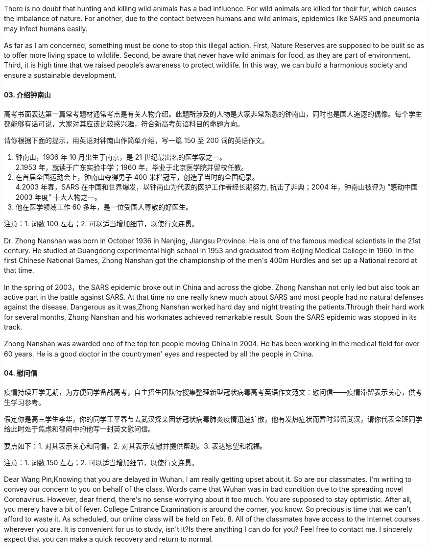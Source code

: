 There is no doubt that hunting and killing wild animals has a bad influence. For wild animals are killed for their fur, which causes the imbalance of nature. For another, due to the contact between humans and wild animals, epidemics like SARS and pneumonia may infect humans easily.

As far as I am concerned, something must be done to stop this illegal action. First, Nature Reserves are supposed to be built so as to offer more living space to wildlife. Second, be aware that never have wild animals for food, as they are part of environment. Third, it is high time that we raised people’s awareness to protect wildlife. In this way, we can build a harmonious society and ensure a sustainable development.

#### 03. 介绍钟南山

高考书面表达第一篇常考题材通常考点是有关人物介绍。此题所涉及的人物是大家非常熟悉的钟南山，同时也是国人追逐的偶像。每个学生都能够有话可说，大家对其应该比较感兴趣，符合新高考英语科目的命题方向。

请你根据下面的提示，用英语对钟南山作简单介绍，写一篇 150 至 200 词的英语作文。

1. 钟南山，1936 年 10 月出生于南京，是 21 世纪最出名的医学家之一。  
   2.1953 年，就读于广东实验中学；1960 年，毕业于北京医学院并留校任教。  
2. 在首届全国运动会上，钟南山夺得男子 400 米栏冠军，创造了当时的全国纪录。  
   4.2003 年春，SARS 在中国和世界爆发，以钟南山为代表的医护工作者经长期努力, 抗击了非典；2004 年，钟南山被评为 “感动中国 2003 年度” 十大人物之一。  
3. 他在医学领域工作 60 多年，是一位受国人尊敬的好医生。

注意：1. 词数 100 左右；2. 可以适当增加细节，以使行文连贯。

Dr. Zhong Nanshan was born in October 1936 in Nanjing, Jiangsu Province. He is one of the famous medical scientists in the 21st century. He studied at Guangdong experimental high school in 1953 and graduated from Beijing Medical College in 1960. In the first Chinese National Games, Zhong Nanshan got the championship of the men's 400m Hurdles and set up a National record at that time.

In the spring of 2003，the SARS epidemic broke out in China and across the globe. Zhong Nanshan not only led but also took an active part in the battle against SARS. At that time no one really knew much about SARS and most people had no natural defenses against the disease. Dangerous as it was,Zhong Nanshan worked hard day and night treating the patients.Through their hard work for several months, Zhong Nanshan and his workmates achieved remarkable result. Soon the SARS epidemic was stopped in its track.

Zhong Nanshan was awarded one of the top ten people moving China in 2004. He has been working in the medical field for over 60 years. He is a good doctor in the countrymen' eyes and respected by all the people in China.

#### 04. 慰问信

疫情持续开学无期，为方便同学备战高考，自主招生团队特搜集整理新型冠状病毒高考英语作文范文：慰问信——疫情滞留表示关心，供考生学习参考。

假定你是高三学生李华，你的同学王平春节去武汉探亲因新冠状病毒肺炎疫情迅速扩散，他有发热症状而暂时滞留武汉，请你代表全班同学给此时处于焦虑和郁闷中的他写一封英文慰问信。

要点如下：1. 对其表示关心和同情。2. 对其表示安慰并提供帮助。3. 表达愿望和祝福。

注意：1. 词数 150 左右；2. 可以适当增加细节，以使行文连贯。

Dear Wang Pin,Knowing that you are delayed in Wuhan, I am really getting upset about it. So are our classmates. I'm writing to convey our concern to you on behalf of the class. Words came that Wuhan was in bad condition due to the spreading novel Coronavirus. However, dear friend, there's no sense worrying about it too much. You are supposed to stay optimistic. After all, you merely have a bit of fever. College Entrance Examination is around the corner, you know. So precious is time that we can't afford to waste it. As scheduled, our online class will be held on Feb. 8. All of the classmates have access to the Internet courses wherever you are. It is convenient for us to study, isn't it?Is there anything I can do for you? Feel free to contact me. I sincerely expect that you can make a quick recovery and return to normal.
